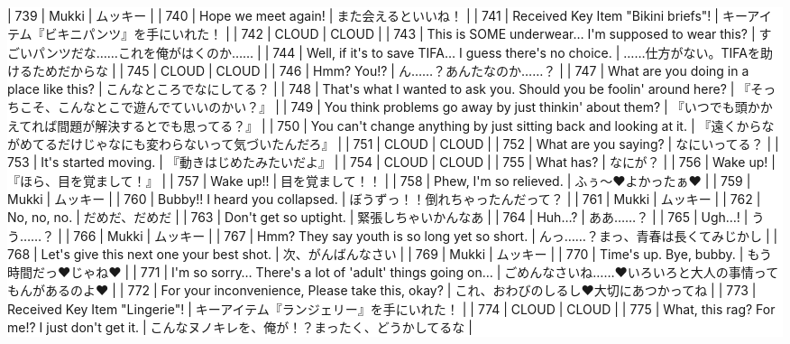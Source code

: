 | 739 | Mukki | ムッキー |
| 740 | Hope we meet again! | また会えるといいね！ |
| 741 | Received Key Item "Bikini briefs"! | キーアイテム『ビキニパンツ』を手にいれた！ |
| 742 | CLOUD | CLOUD |
| 743 | This is SOME underwear… I'm supposed to wear this? | すごいパンツだな……これを俺がはくのか…… |
| 744 | Well, if it's to save TIFA… I guess there's no choice. | ……仕方がない。TIFAを助けるためだからな |
| 745 | CLOUD | CLOUD |
| 746 | Hmm? You!? | ん……？あんたなのか……？ |
| 747 | What are you doing in a place like this? | こんなところでなにしてる？ |
| 748 | That's what I wanted to ask you. Should you be foolin' around here? | 『そっちこそ、こんなとこで遊んでていいのかい？』 |
| 749 | You think problems go away by just thinkin' about them? | 『いつでも頭かかえてれば間題が解決するとでも思ってる？』 |
| 750 | You can't change anything by just sitting back and looking at it. | 『遠くからながめてるだけじゃなにも変わらないって気づいたんだろ』 |
| 751 | CLOUD | CLOUD |
| 752 | What are you saying? | なにいってる？ |
| 753 | It's started moving. | 『動きはじめたみたいだよ』 |
| 754 | CLOUD | CLOUD |
| 755 | What has? | なにが？ |
| 756 | Wake up! | 『ほら、目を覚まして！』 |
| 757 | Wake up!! | 目を覚まして！！ |
| 758 | Phew, I'm so relieved. | ふぅ～♥よかったぁ♥ |
| 759 | Mukki | ムッキー |
| 760 | Bubby!! I heard you collapsed. | ぼうずっ！！倒れちゃったんだって？ |
| 761 | Mukki | ムッキー |
| 762 | No, no, no. | だめだ、だめだ |
| 763 | Don't get so uptight. | 緊張しちゃいかんなあ |
| 764 | Huh…? | ああ……？ |
| 765 | Ugh…! | うう……？ |
| 766 | Mukki | ムッキー |
| 767 | Hmm? They say youth is so long yet so short. | んっ……？まっ、青春は長くてみじかし |
| 768 | Let's give this next one your best shot. | 次、がんばんなさい |
| 769 | Mukki | ムッキー |
| 770 | Time's up. Bye, bubby. | もう時間だっ♥じゃね♥ |
| 771 | I'm so sorry… There's a lot of 'adult' things going on… | ごめんなさいね……♥いろいろと大人の事情ってもんがあるのよ♥ |
| 772 | For your inconvenience, Please take this, okay? | これ、おわびのしるし♥大切にあつかってね |
| 773 | Received Key Item "Lingerie"! | キーアイテム『ランジェリー』を手にいれた！ |
| 774 | CLOUD | CLOUD |
| 775 | What, this rag? For me!? I just don't get it. | こんなヌノキレを、俺が！？まったく、どうかしてるな |